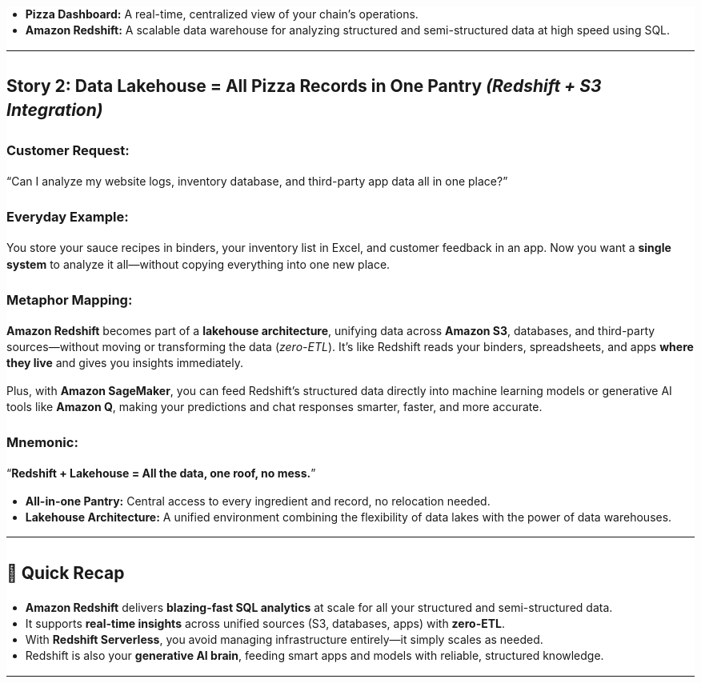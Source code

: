 - **Pizza Dashboard:** A real-time, centralized view of your chain’s operations.
- **Amazon Redshift:** A scalable data warehouse for analyzing structured and semi-structured data at high speed using SQL.

---

## Story 2: **Data Lakehouse = All Pizza Records in One Pantry** _(Redshift + S3 Integration)_

### **Customer Request:**

“Can I analyze my website logs, inventory database, and third-party app data all in one place?”

### **Everyday Example:**

You store your sauce recipes in binders, your inventory list in Excel, and customer feedback in an app. Now you want a **single system** to analyze it all—without copying everything into one new place.

### **Metaphor Mapping:**

**Amazon Redshift** becomes part of a **lakehouse architecture**, unifying data across **Amazon S3**, databases, and third-party sources—without moving or transforming the data (_zero-ETL_). It’s like Redshift reads your binders, spreadsheets, and apps **where they live** and gives you insights immediately.

Plus, with **Amazon SageMaker**, you can feed Redshift’s structured data directly into machine learning models or generative AI tools like **Amazon Q**, making your predictions and chat responses smarter, faster, and more accurate.

### **Mnemonic:**

“**Redshift + Lakehouse = All the data, one roof, no mess.**”

- **All-in-one Pantry:** Central access to every ingredient and record, no relocation needed.
- **Lakehouse Architecture:** A unified environment combining the flexibility of data lakes with the power of data warehouses.

---

## 🔁 Quick Recap

- **Amazon Redshift** delivers **blazing-fast SQL analytics** at scale for all your structured and semi-structured data.
- It supports **real-time insights** across unified sources (S3, databases, apps) with **zero-ETL**.
- With **Redshift Serverless**, you avoid managing infrastructure entirely—it simply scales as needed.
- Redshift is also your **generative AI brain**, feeding smart apps and models with reliable, structured knowledge.

---
